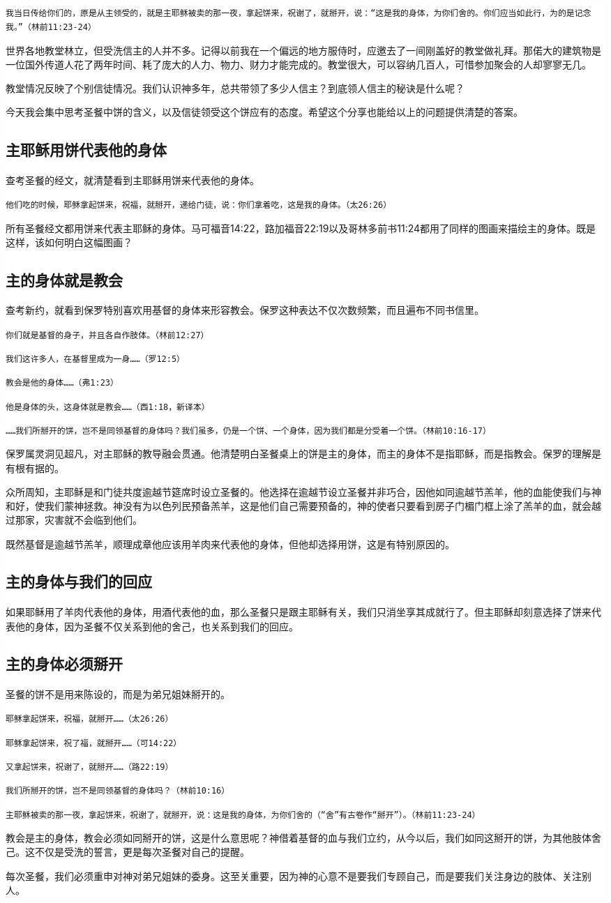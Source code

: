 `我当日传给你们的，原是从主领受的，就是主耶稣被卖的那一夜，拿起饼来，祝谢了，就掰开，说：“这是我的身体，为你们舍的。你们应当如此行，为的是记念我。”（林前11:23-24）`

世界各地教堂林立，但受洗信主的人并不多。记得以前我在一个偏远的地方服侍时，应邀去了一间刚盖好的教堂做礼拜。那偌大的建筑物是一位国外传道人花了两年时间、耗了庞大的人力、物力、财力才能完成的。教堂很大，可以容纳几百人，可惜参加聚会的人却寥寥无几。

教堂情况反映了个别信徒情况。我们认识神多年，总共带领了多少人信主？到底领人信主的秘诀是什么呢？

今天我会集中思考圣餐中饼的含义，以及信徒领受这个饼应有的态度。希望这个分享也能给以上的问题提供清楚的答案。

## **主耶稣用饼代表他的身体**

查考圣餐的经文，就清楚看到主耶稣用饼来代表他的身体。

`他们吃的时候，耶稣拿起饼来，祝福，就掰开，递给门徒，说：你们拿着吃，这是我的身体。（太26:26）`

所有圣餐经文都用饼来代表主耶稣的身体。马可福音14:22，路加福音22:19以及哥林多前书11:24都用了同样的图画来描绘主的身体。既是这样，该如何明白这幅图画？

## **主的身体就是教会**

查考新约，就看到保罗特别喜欢用基督的身体来形容教会。保罗这种表达不仅次数频繁，而且遍布不同书信里。

`你们就是基督的身子，并且各自作肢体。（林前12:27）`

`我们这许多人，在基督里成为一身……（罗12:5）`   

`教会是他的身体……（弗1:23）`

`他是身体的头，这身体就是教会……（西1:18，新译本）`

`……我们所掰开的饼，岂不是同领基督的身体吗？我们虽多，仍是一个饼、一个身体，因为我们都是分受着一个饼。（林前10:16-17）`

保罗属灵洞见超凡，对主耶稣的教导融会贯通。他清楚明白圣餐桌上的饼是主的身体，而主的身体不是指耶稣，而是指教会。保罗的理解是有根有据的。

众所周知，主耶稣是和门徒共度逾越节筵席时设立圣餐的。他选择在逾越节设立圣餐并非巧合，因他如同逾越节羔羊，他的血能使我们与神和好，使我们蒙神拯救。神没有为以色列民预备羔羊，这是他们自己需要预备的，神的使者只要看到房子门楣门框上涂了羔羊的血，就会越过那家，灾害就不会临到他们。

既然基督是逾越节羔羊，顺理成章他应该用羊肉来代表他的身体，但他却选择用饼，这是有特别原因的。

## **主的身体与我们的回应**

如果耶稣用了羊肉代表他的身体，用酒代表他的血，那么圣餐只是跟主耶稣有关，我们只消坐享其成就行了。但主耶稣却刻意选择了饼来代表他的身体，因为圣餐不仅关系到他的舍己，也关系到我们的回应。

## **主的身体必须掰开**

圣餐的饼不是用来陈设的，而是为弟兄姐妹掰开的。

`耶稣拿起饼来，祝福，就掰开……（太26:26）`

`耶稣拿起饼来，祝了福，就掰开……（可14:22）`

`又拿起饼来，祝谢了，就掰开……（路22:19）`

`我们所掰开的饼，岂不是同领基督的身体吗？（林前10:16）`

`主耶稣被卖的那一夜，拿起饼来，祝谢了，就掰开，说：这是我的身体，为你们舍的（“舍”有古卷作“掰开”）。（林前11:23-24）`

教会是主的身体，教会必须如同掰开的饼，这是什么意思呢？神借着基督的血与我们立约，从今以后，我们如同这掰开的饼，为其他肢体舍己。这不仅是受洗的誓言，更是每次圣餐对自己的提醒。

每次圣餐，我们必须重申对神对弟兄姐妹的委身。这至关重要，因为神的心意不是要我们专顾自己，而是要我们关注身边的肢体、关注别人。
